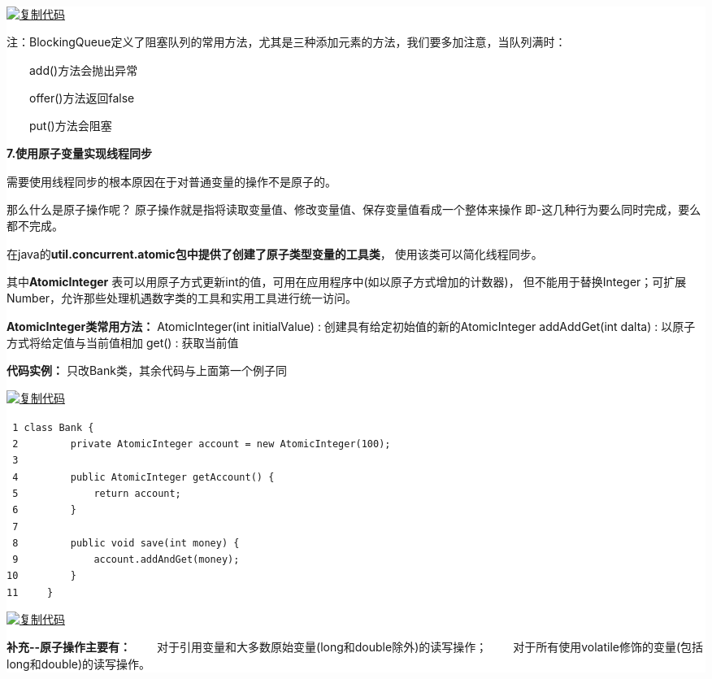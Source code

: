
[![复制代码](https://common.cnblogs.com/images/copycode.gif)](javascript:void(0);)

 

注：BlockingQueue<E>定义了阻塞队列的常用方法，尤其是三种添加元素的方法，我们要多加注意，当队列满时：

　　add()方法会抛出异常

　　offer()方法返回false

　　put()方法会阻塞

 

 

**7.使用原子变量实现线程同步**

 

需要使用线程同步的根本原因在于对普通变量的操作不是原子的。


那么什么是原子操作呢？
原子操作就是指将读取变量值、修改变量值、保存变量值看成一个整体来操作
即-这几种行为要么同时完成，要么都不完成。

在java的**util.concurrent.atomic包中提供了创建了原子类型变量的工具类**，
使用该类可以简化线程同步。

其中**AtomicInteger** 表可以用原子方式更新int的值，可用在应用程序中(如以原子方式增加的计数器)，
但不能用于替换Integer；可扩展Number，允许那些处理机遇数字类的工具和实用工具进行统一访问。

**AtomicInteger类常用方法：**
AtomicInteger(int initialValue) : 创建具有给定初始值的新的AtomicInteger
addAddGet(int dalta) : 以原子方式将给定值与当前值相加
get() : 获取当前值

**代码实例：**
只改Bank类，其余代码与上面第一个例子同

[![复制代码](https://common.cnblogs.com/images/copycode.gif)](javascript:void(0);)

```
 1 class Bank {
 2         private AtomicInteger account = new AtomicInteger(100);
 3 
 4         public AtomicInteger getAccount() {
 5             return account;
 6         }
 7 
 8         public void save(int money) {
 9             account.addAndGet(money);
10         }
11     } 
```

[![复制代码](https://common.cnblogs.com/images/copycode.gif)](javascript:void(0);)

**补充--原子操作主要有：**
　　对于引用变量和大多数原始变量(long和double除外)的读写操作；
　　对于所有使用volatile修饰的变量(包括long和double)的读写操作。